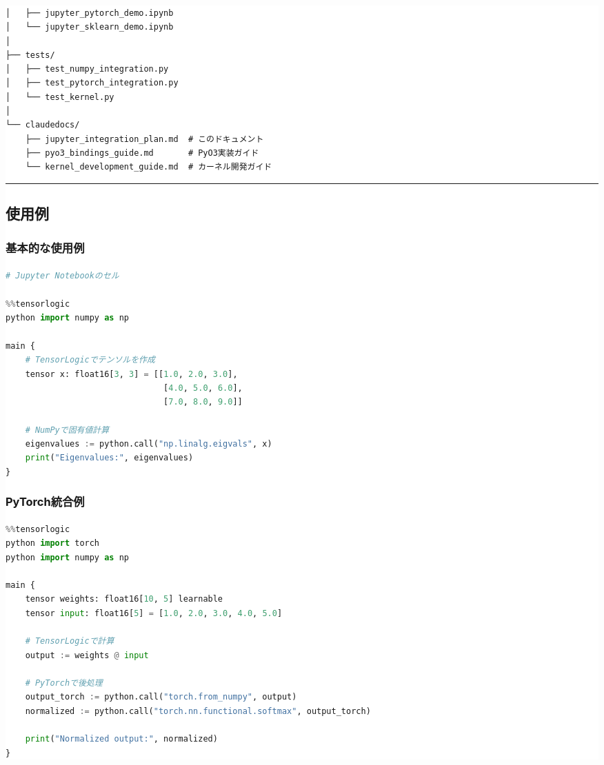 ```
│   ├── jupyter_pytorch_demo.ipynb
│   └── jupyter_sklearn_demo.ipynb
│
├── tests/
│   ├── test_numpy_integration.py
│   ├── test_pytorch_integration.py
│   └── test_kernel.py
│
└── claudedocs/
    ├── jupyter_integration_plan.md  # このドキュメント
    ├── pyo3_bindings_guide.md       # PyO3実装ガイド
    └── kernel_development_guide.md  # カーネル開発ガイド
```

---

## 使用例

### 基本的な使用例

```python
# Jupyter Notebookのセル

%%tensorlogic
python import numpy as np

main {
    # TensorLogicでテンソルを作成
    tensor x: float16[3, 3] = [[1.0, 2.0, 3.0],
                                [4.0, 5.0, 6.0],
                                [7.0, 8.0, 9.0]]

    # NumPyで固有値計算
    eigenvalues := python.call("np.linalg.eigvals", x)
    print("Eigenvalues:", eigenvalues)
}
```

### PyTorch統合例

```python
%%tensorlogic
python import torch
python import numpy as np

main {
    tensor weights: float16[10, 5] learnable
    tensor input: float16[5] = [1.0, 2.0, 3.0, 4.0, 5.0]

    # TensorLogicで計算
    output := weights @ input

    # PyTorchで後処理
    output_torch := python.call("torch.from_numpy", output)
    normalized := python.call("torch.nn.functional.softmax", output_torch)

    print("Normalized output:", normalized)
}
```
